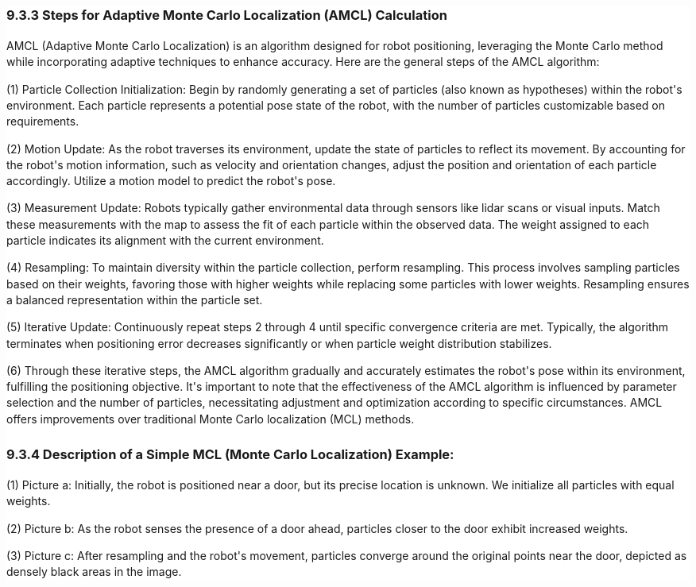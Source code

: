 ### 9.3.3 Steps for Adaptive Monte Carlo Localization (AMCL) Calculation

AMCL (Adaptive Monte Carlo Localization) is an algorithm designed for robot positioning, leveraging the Monte Carlo method while incorporating adaptive techniques to enhance accuracy. Here are the general steps of the AMCL algorithm:

(1) Particle Collection Initialization: Begin by randomly generating a set of particles (also known as hypotheses) within the robot's environment. Each particle represents a potential pose state of the robot, with the number of particles customizable based on requirements.

(2) Motion Update: As the robot traverses its environment, update the state of particles to reflect its movement. By accounting for the robot's motion information, such as velocity and orientation changes, adjust the position and orientation of each particle accordingly. Utilize a motion model to predict the robot's pose.

(3) Measurement Update: Robots typically gather environmental data through sensors like lidar scans or visual inputs. Match these measurements with the map to assess the fit of each particle within the observed data. The weight assigned to each particle indicates its alignment with the current environment.

(4) Resampling: To maintain diversity within the particle collection, perform resampling. This process involves sampling particles based on their weights, favoring those with higher weights while replacing some particles with lower weights. Resampling ensures a balanced representation within the particle set.

(5) Iterative Update: Continuously repeat steps 2 through 4 until specific convergence criteria are met. Typically, the algorithm terminates when positioning error decreases significantly or when particle weight distribution stabilizes.

(6) Through these iterative steps, the AMCL algorithm gradually and accurately estimates the robot's pose within its environment, fulfilling the positioning objective. It's important to note that the effectiveness of the AMCL algorithm is influenced by parameter selection and the number of particles, necessitating adjustment and optimization according to specific circumstances. AMCL offers improvements over traditional Monte Carlo localization (MCL) methods.

### 9.3.4 Description of a Simple MCL (Monte Carlo Localization) Example:

(1) Picture a: Initially, the robot is positioned near a door, but its precise location is unknown. We initialize all particles with equal weights.

(2) Picture b: As the robot senses the presence of a door ahead, particles closer to the door exhibit increased weights.

(3) Picture c: After resampling and the robot's movement, particles converge around the original points near the door, depicted as densely black areas in the image.
